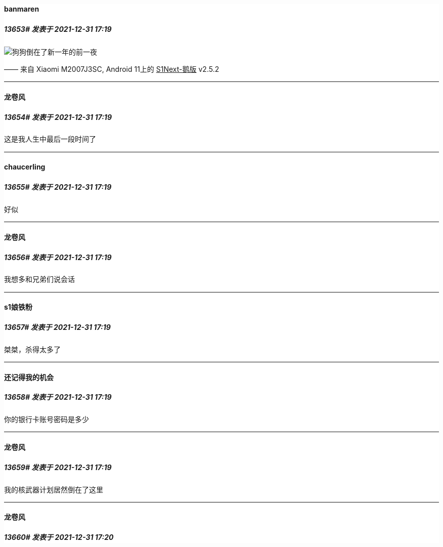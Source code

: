 ####  banmaren  
##### 13653#       发表于 2021-12-31 17:19

<img src="https://static.saraba1st.com/image/smiley/face2017/135.png" referrerpolicy="no-referrer">狗狗倒在了新一年的前一夜

—— 来自 Xiaomi M2007J3SC, Android 11上的 [S1Next-鹅版](https://github.com/ykrank/S1-Next/releases) v2.5.2

*****

####  龙卷风  
##### 13654#       发表于 2021-12-31 17:19

这是我人生中最后一段时间了

*****

####  chaucerling  
##### 13655#       发表于 2021-12-31 17:19

好似

*****

####  龙卷风  
##### 13656#       发表于 2021-12-31 17:19

我想多和兄弟们说会话

*****

####  s1娘铁粉  
##### 13657#       发表于 2021-12-31 17:19

桀桀，杀得太多了

*****

####  还记得我的机会  
##### 13658#       发表于 2021-12-31 17:19

你的银行卡账号密码是多少

*****

####  龙卷风  
##### 13659#       发表于 2021-12-31 17:19

我的核武器计划居然倒在了这里

*****

####  龙卷风  
##### 13660#       发表于 2021-12-31 17:20
